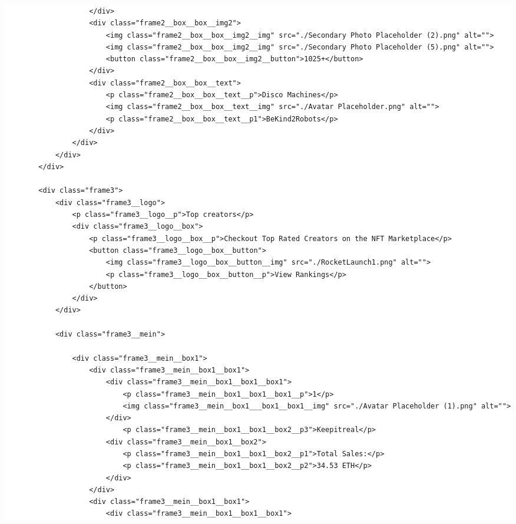                         </div>
                        <div class="frame2__box__box__img2">
                            <img class="frame2__box__box__img2__img" src="./Secondary Photo Placeholder (2).png" alt="">
                            <img class="frame2__box__box__img2__img" src="./Secondary Photo Placeholder (5).png" alt="">
                            <button class="frame2__box__box__img2__button">1025+</button>
                        </div>
                        <div class="frame2__box__box__text">
                            <p class="frame2__box__box__text__p">Disco Machines</p>
                            <img class="frame2__box__box__text__img" src="./Avatar Placeholder.png" alt="">
                            <p class="frame2__box__box__text__p1">BeKind2Robots</p>
                        </div>
                    </div>
                </div>
            </div>

            <div class="frame3">
                <div class="frame3__logo">
                    <p class="frame3__logo__p">Top creators</p>
                    <div class="frame3__logo__box">
                        <p class="frame3__logo__box__p">Checkout Top Rated Creators on the NFT Marketplace</p>
                        <button class="frame3__logo__box__button">
                            <img class="frame3__logo__box__button__img" src="./RocketLaunch1.png" alt="">
                            <p class="frame3__logo__box__button__p">View Rankings</p>
                        </button>
                    </div>
                </div>

                <div class="frame3__mein">

                    <div class="frame3__mein__box1">
                        <div class="frame3__mein__box1__box1">
                            <div class="frame3__mein__box1__box1__box1">
                                <p class="frame3__mein__box1__box1__box1__p">1</p>
                                <img class="frame3__mein__box1___box1__box1__img" src="./Avatar Placeholder (1).png" alt="">
                            </div>
                                <p class="frame3__mein__box1__box1__box2__p3">Keepitreal</p>
                            <div class="frame3__mein__box1__box2">
                                <p class="frame3__mein__box1__box1__box2__p1">Total Sales:</p>
                                <p class="frame3__mein__box1__box1__box2__p2">34.53 ETH</p>
                            </div>
                        </div>
                        <div class="frame3__mein__box1__box1">
                            <div class="frame3__mein__box1__box1__box1">